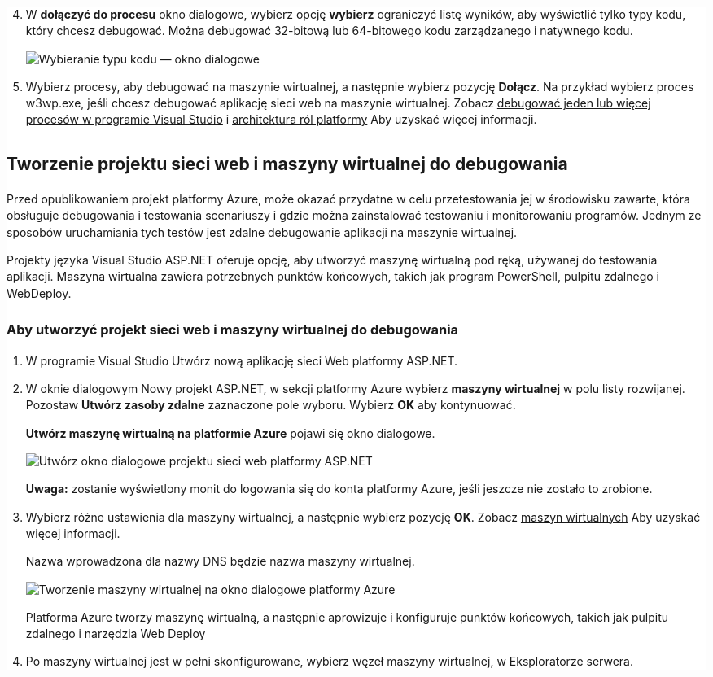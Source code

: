 4. W **dołączyć do procesu** okno dialogowe, wybierz opcję **wybierz** ograniczyć listę wyników, aby wyświetlić tylko typy kodu, który chcesz debugować. Można debugować 32-bitową lub 64-bitowego kodu zarządzanego i natywnego kodu.

    ![Wybieranie typu kodu — okno dialogowe](./media/vs-azure-tools-debug-cloud-services-virtual-machines/IC718346.png)

5. Wybierz procesy, aby debugować na maszynie wirtualnej, a następnie wybierz pozycję **Dołącz**. Na przykład wybierz proces w3wp.exe, jeśli chcesz debugować aplikację sieci web na maszynie wirtualnej. Zobacz [debugować jeden lub więcej procesów w programie Visual Studio](https://msdn.microsoft.com/library/jj919165.aspx) i [architektura ról platformy](http://blogs.msdn.com/b/kwill/archive/2011/05/05/windows-azure-role-architecture.aspx) Aby uzyskać więcej informacji.

## <a name="create-a-web-project-and-a-virtual-machine-for-debugging"></a>Tworzenie projektu sieci web i maszyny wirtualnej do debugowania

Przed opublikowaniem projekt platformy Azure, może okazać przydatne w celu przetestowania jej w środowisku zawarte, która obsługuje debugowania i testowania scenariuszy i gdzie można zainstalować testowaniu i monitorowaniu programów. Jednym ze sposobów uruchamiania tych testów jest zdalne debugowanie aplikacji na maszynie wirtualnej.

Projekty języka Visual Studio ASP.NET oferuje opcję, aby utworzyć maszynę wirtualną pod ręką, używanej do testowania aplikacji. Maszyna wirtualna zawiera potrzebnych punktów końcowych, takich jak program PowerShell, pulpitu zdalnego i WebDeploy.

### <a name="to-create-a-web-project-and-a-virtual-machine-for-debugging"></a>Aby utworzyć projekt sieci web i maszyny wirtualnej do debugowania

1. W programie Visual Studio Utwórz nową aplikację sieci Web platformy ASP.NET.

2. W oknie dialogowym Nowy projekt ASP.NET, w sekcji platformy Azure wybierz **maszyny wirtualnej** w polu listy rozwijanej. Pozostaw **Utwórz zasoby zdalne** zaznaczone pole wyboru. Wybierz **OK** aby kontynuować.

    **Utwórz maszynę wirtualną na platformie Azure** pojawi się okno dialogowe.

    ![Utwórz okno dialogowe projektu sieci web platformy ASP.NET](./media/vs-azure-tools-debug-cloud-services-virtual-machines/IC746723.png)

    **Uwaga:** zostanie wyświetlony monit do logowania się do konta platformy Azure, jeśli jeszcze nie zostało to zrobione.

3. Wybierz różne ustawienia dla maszyny wirtualnej, a następnie wybierz pozycję **OK**. Zobacz [maszyn wirtualnych](http://go.microsoft.com/fwlink/?LinkId=623033) Aby uzyskać więcej informacji.

    Nazwa wprowadzona dla nazwy DNS będzie nazwa maszyny wirtualnej.

    ![Tworzenie maszyny wirtualnej na okno dialogowe platformy Azure](./media/vs-azure-tools-debug-cloud-services-virtual-machines/IC746724.png)

    Platforma Azure tworzy maszynę wirtualną, a następnie aprowizuje i konfiguruje punktów końcowych, takich jak pulpitu zdalnego i narzędzia Web Deploy

4. Po maszyny wirtualnej jest w pełni skonfigurowane, wybierz węzeł maszyny wirtualnej, w Eksploratorze serwera.
